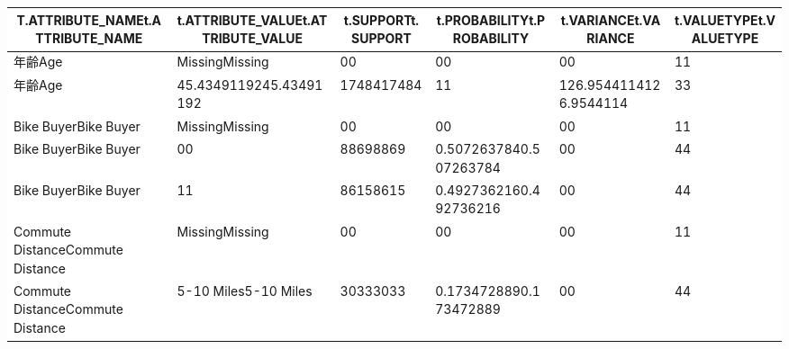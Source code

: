 |<span data-ttu-id="b8816-133">T.ATTRIBUTE_NAME</span><span class="sxs-lookup"><span data-stu-id="b8816-133">t.ATTRIBUTE_NAME</span></span>|<span data-ttu-id="b8816-134">t.ATTRIBUTE_VALUE</span><span class="sxs-lookup"><span data-stu-id="b8816-134">t.ATTRIBUTE_VALUE</span></span>|<span data-ttu-id="b8816-135">t.SUPPORT</span><span class="sxs-lookup"><span data-stu-id="b8816-135">t.SUPPORT</span></span>|<span data-ttu-id="b8816-136">t.PROBABILITY</span><span class="sxs-lookup"><span data-stu-id="b8816-136">t.PROBABILITY</span></span>|<span data-ttu-id="b8816-137">t.VARIANCE</span><span class="sxs-lookup"><span data-stu-id="b8816-137">t.VARIANCE</span></span>|<span data-ttu-id="b8816-138">t.VALUETYPE</span><span class="sxs-lookup"><span data-stu-id="b8816-138">t.VALUETYPE</span></span>|  
|-----------------------|------------------------|---------------|-------------------|----------------|-----------------|  
|<span data-ttu-id="b8816-139">年齢</span><span class="sxs-lookup"><span data-stu-id="b8816-139">Age</span></span>|<span data-ttu-id="b8816-140">Missing</span><span class="sxs-lookup"><span data-stu-id="b8816-140">Missing</span></span>|<span data-ttu-id="b8816-141">0</span><span class="sxs-lookup"><span data-stu-id="b8816-141">0</span></span>|<span data-ttu-id="b8816-142">0</span><span class="sxs-lookup"><span data-stu-id="b8816-142">0</span></span>|<span data-ttu-id="b8816-143">0</span><span class="sxs-lookup"><span data-stu-id="b8816-143">0</span></span>|<span data-ttu-id="b8816-144">1</span><span class="sxs-lookup"><span data-stu-id="b8816-144">1</span></span>|  
|<span data-ttu-id="b8816-145">年齢</span><span class="sxs-lookup"><span data-stu-id="b8816-145">Age</span></span>|<span data-ttu-id="b8816-146">45.43491192</span><span class="sxs-lookup"><span data-stu-id="b8816-146">45.43491192</span></span>|<span data-ttu-id="b8816-147">17484</span><span class="sxs-lookup"><span data-stu-id="b8816-147">17484</span></span>|<span data-ttu-id="b8816-148">1</span><span class="sxs-lookup"><span data-stu-id="b8816-148">1</span></span>|<span data-ttu-id="b8816-149">126.9544114</span><span class="sxs-lookup"><span data-stu-id="b8816-149">126.9544114</span></span>|<span data-ttu-id="b8816-150">3</span><span class="sxs-lookup"><span data-stu-id="b8816-150">3</span></span>|  
|<span data-ttu-id="b8816-151">Bike Buyer</span><span class="sxs-lookup"><span data-stu-id="b8816-151">Bike Buyer</span></span>|<span data-ttu-id="b8816-152">Missing</span><span class="sxs-lookup"><span data-stu-id="b8816-152">Missing</span></span>|<span data-ttu-id="b8816-153">0</span><span class="sxs-lookup"><span data-stu-id="b8816-153">0</span></span>|<span data-ttu-id="b8816-154">0</span><span class="sxs-lookup"><span data-stu-id="b8816-154">0</span></span>|<span data-ttu-id="b8816-155">0</span><span class="sxs-lookup"><span data-stu-id="b8816-155">0</span></span>|<span data-ttu-id="b8816-156">1</span><span class="sxs-lookup"><span data-stu-id="b8816-156">1</span></span>|  
|<span data-ttu-id="b8816-157">Bike Buyer</span><span class="sxs-lookup"><span data-stu-id="b8816-157">Bike Buyer</span></span>|<span data-ttu-id="b8816-158">0</span><span class="sxs-lookup"><span data-stu-id="b8816-158">0</span></span>|<span data-ttu-id="b8816-159">8869</span><span class="sxs-lookup"><span data-stu-id="b8816-159">8869</span></span>|<span data-ttu-id="b8816-160">0.507263784</span><span class="sxs-lookup"><span data-stu-id="b8816-160">0.507263784</span></span>|<span data-ttu-id="b8816-161">0</span><span class="sxs-lookup"><span data-stu-id="b8816-161">0</span></span>|<span data-ttu-id="b8816-162">4</span><span class="sxs-lookup"><span data-stu-id="b8816-162">4</span></span>|  
|<span data-ttu-id="b8816-163">Bike Buyer</span><span class="sxs-lookup"><span data-stu-id="b8816-163">Bike Buyer</span></span>|<span data-ttu-id="b8816-164">1</span><span class="sxs-lookup"><span data-stu-id="b8816-164">1</span></span>|<span data-ttu-id="b8816-165">8615</span><span class="sxs-lookup"><span data-stu-id="b8816-165">8615</span></span>|<span data-ttu-id="b8816-166">0.492736216</span><span class="sxs-lookup"><span data-stu-id="b8816-166">0.492736216</span></span>|<span data-ttu-id="b8816-167">0</span><span class="sxs-lookup"><span data-stu-id="b8816-167">0</span></span>|<span data-ttu-id="b8816-168">4</span><span class="sxs-lookup"><span data-stu-id="b8816-168">4</span></span>|  
|<span data-ttu-id="b8816-169">Commute Distance</span><span class="sxs-lookup"><span data-stu-id="b8816-169">Commute Distance</span></span>|<span data-ttu-id="b8816-170">Missing</span><span class="sxs-lookup"><span data-stu-id="b8816-170">Missing</span></span>|<span data-ttu-id="b8816-171">0</span><span class="sxs-lookup"><span data-stu-id="b8816-171">0</span></span>|<span data-ttu-id="b8816-172">0</span><span class="sxs-lookup"><span data-stu-id="b8816-172">0</span></span>|<span data-ttu-id="b8816-173">0</span><span class="sxs-lookup"><span data-stu-id="b8816-173">0</span></span>|<span data-ttu-id="b8816-174">1</span><span class="sxs-lookup"><span data-stu-id="b8816-174">1</span></span>|  
|<span data-ttu-id="b8816-175">Commute Distance</span><span class="sxs-lookup"><span data-stu-id="b8816-175">Commute Distance</span></span>|<span data-ttu-id="b8816-176">5-10 Miles</span><span class="sxs-lookup"><span data-stu-id="b8816-176">5-10 Miles</span></span>|<span data-ttu-id="b8816-177">3033</span><span class="sxs-lookup"><span data-stu-id="b8816-177">3033</span></span>|<span data-ttu-id="b8816-178">0.173472889</span><span class="sxs-lookup"><span data-stu-id="b8816-178">0.173472889</span></span>|<span data-ttu-id="b8816-179">0</span><span class="sxs-lookup"><span data-stu-id="b8816-179">0</span></span>|<span data-ttu-id="b8816-180">4</span><span class="sxs-lookup"><span data-stu-id="b8816-180">4</span></span>|  
  